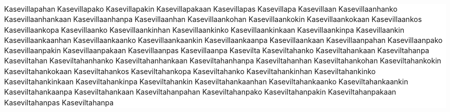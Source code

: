 Kasevillapahan
Kasevillapako
Kasevillapakin
Kasevillapakaan
Kasevillapas
Kasevillapa
Kasevillaan
Kasevillaanhanko
Kasevillaanhankaan
Kasevillaanhanpa
Kasevillaanhan
Kasevillaankohan
Kasevillaankokin
Kasevillaankokaan
Kasevillaankos
Kasevillaankopa
Kasevillaanko
Kasevillaankinhan
Kasevillaankinko
Kasevillaankinkaan
Kasevillaankinpa
Kasevillaankin
Kasevillaankaanhan
Kasevillaankaanko
Kasevillaankaankin
Kasevillaankaanpa
Kasevillaankaan
Kasevillaanpahan
Kasevillaanpako
Kasevillaanpakin
Kasevillaanpakaan
Kasevillaanpas
Kasevillaanpa
Kasevilta
Kaseviltahanko
Kaseviltahankaan
Kaseviltahanpa
Kaseviltahan
Kaseviltahanhanko
Kaseviltahanhankaan
Kaseviltahanhanpa
Kaseviltahanhan
Kaseviltahankohan
Kaseviltahankokin
Kaseviltahankokaan
Kaseviltahankos
Kaseviltahankopa
Kaseviltahanko
Kaseviltahankinhan
Kaseviltahankinko
Kaseviltahankinkaan
Kaseviltahankinpa
Kaseviltahankin
Kaseviltahankaanhan
Kaseviltahankaanko
Kaseviltahankaankin
Kaseviltahankaanpa
Kaseviltahankaan
Kaseviltahanpahan
Kaseviltahanpako
Kaseviltahanpakin
Kaseviltahanpakaan
Kaseviltahanpas
Kaseviltahanpa